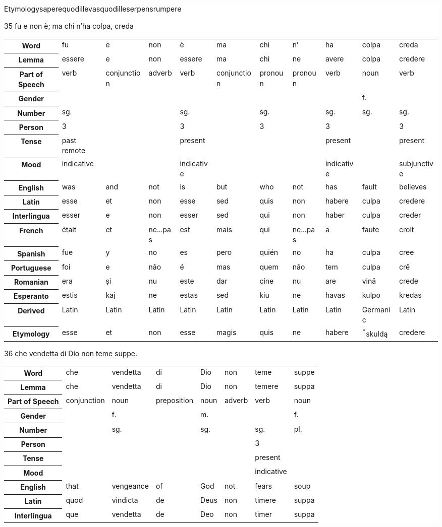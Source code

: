 <tr><th>Etymology</th><td>sapere</td><td>quod</td><td>ille</td><td>vas</td><td>quod</td><td>ille</td><td>serpens</td><td>rumpere</td></tr>
</table>

35 fu e non è; ma chi n’ha colpa, creda

<table>
<tr><th>Word</th><td>fu</td><td>e</td><td>non</td><td>è</td><td>ma</td><td>chi</td><td>n’</td><td>ha</td><td>colpa</td><td>creda</td></tr>
<tr><th>Lemma</th><td>essere</td><td>e</td><td>non</td><td>essere</td><td>ma</td><td>chi</td><td>ne</td><td>avere</td><td>colpa</td><td>credere</td></tr>
<tr><th>Part of Speech</th><td>verb</td><td>conjunction</td><td>adverb</td><td>verb</td><td>conjunction</td><td>pronoun</td><td>pronoun</td><td>verb</td><td>noun</td><td>verb</td></tr>
<tr><th>Gender</th><td></td><td></td><td></td><td></td><td></td><td></td><td></td><td></td><td>f.</td><td></td></tr>
<tr><th>Number</th><td>sg.</td><td></td><td></td><td>sg.</td><td></td><td>sg.</td><td></td><td>sg.</td><td>sg.</td><td>sg.</td></tr>
<tr><th>Person</th><td>3</td><td></td><td></td><td>3</td><td></td><td>3</td><td></td><td>3</td><td></td><td>3</td></tr>
<tr><th>Tense</th><td>past remote</td><td></td><td></td><td>present</td><td></td><td></td><td></td><td>present</td><td></td><td>present</td></tr>
<tr><th>Mood</th><td>indicative</td><td></td><td></td><td>indicative</td><td></td><td></td><td></td><td>indicative</td><td></td><td>subjunctive</td></tr>
<tr><th>English</th><td>was</td><td>and</td><td>not</td><td>is</td><td>but</td><td>who</td><td>not</td><td>has</td><td>fault</td><td>believes</td></tr>
<tr><th>Latin</th><td>esse</td><td>et</td><td>non</td><td>esse</td><td>sed</td><td>quis</td><td>non</td><td>habere</td><td>culpa</td><td>credere</td></tr>
<tr><th>Interlingua</th><td>esser</td><td>e</td><td>non</td><td>esser</td><td>sed</td><td>qui</td><td>non</td><td>haber</td><td>culpa</td><td>creder</td></tr>
<tr><th>French</th><td>était</td><td>et</td><td>ne...pas</td><td>est</td><td>mais</td><td>qui</td><td>ne...pas</td><td>a</td><td>faute</td><td>croit</td></tr>
<tr><th>Spanish</th><td>fue</td><td>y</td><td>no</td><td>es</td><td>pero</td><td>quién</td><td>no</td><td>ha</td><td>culpa</td><td>cree</td></tr>
<tr><th>Portuguese</th><td>foi</td><td>e</td><td>não</td><td>é</td><td>mas</td><td>quem</td><td>não</td><td>tem</td><td>culpa</td><td>crê</td></tr>
<tr><th>Romanian</th><td>era</td><td>și</td><td>nu</td><td>este</td><td>dar</td><td>cine</td><td>nu</td><td>are</td><td>vină</td><td>crede</td></tr>
<tr><th>Esperanto</th><td>estis</td><td>kaj</td><td>ne</td><td>estas</td><td>sed</td><td>kiu</td><td>ne</td><td>havas</td><td>kulpo</td><td>kredas</td></tr>
<tr><th>Derived</th><td>Latin</td><td>Latin</td><td>Latin</td><td>Latin</td><td>Latin</td><td>Latin</td><td>Latin</td><td>Latin</td><td>Germanic</td><td>Latin</td></tr>
<tr><th>Etymology</th><td>esse</td><td>et</td><td>non</td><td>esse</td><td>magis</td><td>quis</td><td>ne</td><td>habere</td><td><sup>*</sup>skuldą</td><td>credere</td></tr>
</table>

36 che vendetta di Dio non teme suppe.

<table>
<tr><th>Word</th><td>che</td><td>vendetta</td><td>di</td><td>Dio</td><td>non</td><td>teme</td><td>suppe</td></tr>
<tr><th>Lemma</th><td>che</td><td>vendetta</td><td>di</td><td>Dio</td><td>non</td><td>temere</td><td>suppa</td></tr>
<tr><th>Part of Speech</th><td>conjunction</td><td>noun</td><td>preposition</td><td>noun</td><td>adverb</td><td>verb</td><td>noun</td></tr>
<tr><th>Gender</th><td></td><td>f.</td><td></td><td>m.</td><td></td><td></td><td>f.</td></tr>
<tr><th>Number</th><td></td><td>sg.</td><td></td><td>sg.</td><td></td><td>sg.</td><td>pl.</td></tr>
<tr><th>Person</th><td></td><td></td><td></td><td></td><td></td><td>3</td><td></td></tr>
<tr><th>Tense</th><td></td><td></td><td></td><td></td><td></td><td>present</td><td></td></tr>
<tr><th>Mood</th><td></td><td></td><td></td><td></td><td></td><td>indicative</td><td></td></tr>
<tr><th>English</th><td>that</td><td>vengeance</td><td>of</td><td>God</td><td>not</td><td>fears</td><td>soup</td></tr>
<tr><th>Latin</th><td>quod</td><td>vindicta</td><td>de</td><td>Deus</td><td>non</td><td>timere</td><td>suppa</td></tr>
<tr><th>Interlingua</th><td>que</td><td>vendetta</td><td>de</td><td>Deo</td><td>non</td><td>timer</td><td>suppa</td></tr>